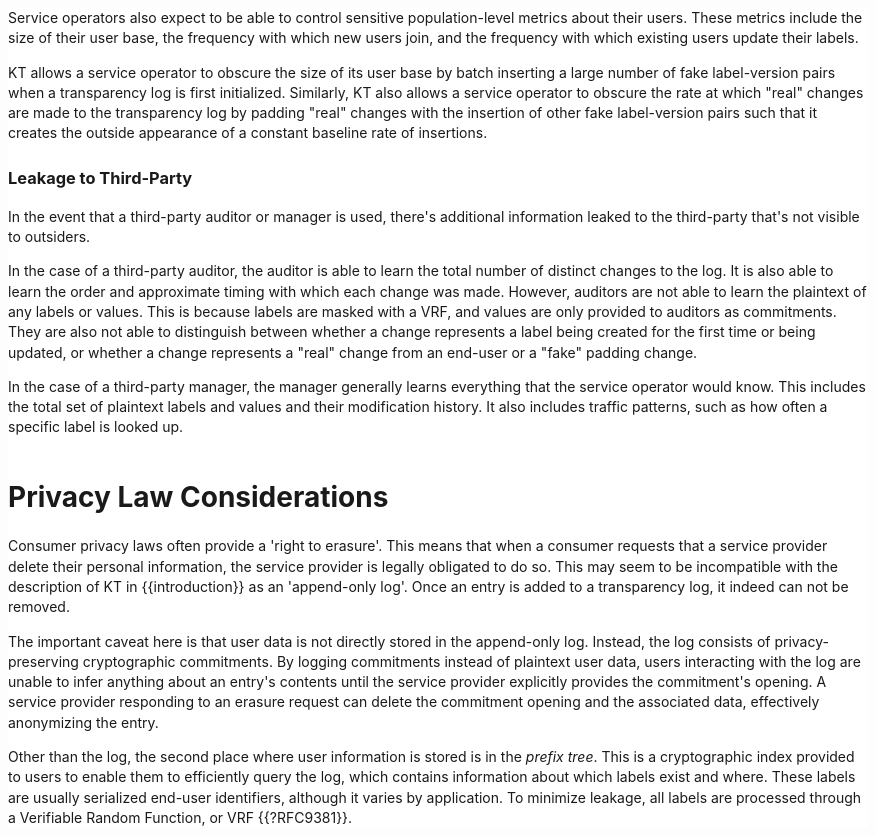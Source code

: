 Service operators also expect to be able to control sensitive population-level
metrics about their users. These metrics include the size of their user base, the
frequency with which new users join, and the frequency with which existing users
update their labels.

KT allows a service operator to obscure the size of its user base by batch
inserting a large number of fake label-version pairs when a transparency log is
first initialized. Similarly, KT also allows a service operator to obscure the
rate at which "real" changes are made to the transparency log by padding "real"
changes with the insertion of other fake label-version pairs such that it
creates the outside appearance of a constant baseline rate of insertions.

### Leakage to Third-Party

In the event that a third-party auditor or manager is used, there's additional
information leaked to the third-party that's not visible to outsiders.

In the case of a third-party auditor, the auditor is able to learn the total
number of distinct changes to the log. It is also able to learn the order and
approximate timing with which each change was made. However, auditors are not
able to learn the plaintext of any labels or values. This is because labels
are masked with a VRF, and values are only provided to auditors as commitments.
They are also not able to distinguish between whether a change represents a label
being created for the first time or being updated, or whether a change
represents a "real" change from an end-user or a "fake" padding change.

In the case of a third-party manager, the manager generally learns everything
that the service operator would know. This includes the total set of plaintext
labels and values and their modification history. It also includes traffic
patterns, such as how often a specific label is looked up.


# Privacy Law Considerations

Consumer privacy laws often provide a 'right to erasure'. This means that when a
consumer requests that a service provider delete their personal information, the
service provider is legally obligated to do so. This may seem to be incompatible
with the description of KT in {{introduction}} as an 'append-only log'. Once an
entry is added to a transparency log, it indeed can not be removed.

The important caveat here is that user data is not directly stored in the
append-only log. Instead, the log consists of privacy-preserving cryptographic
commitments. By logging commitments instead of plaintext user data, users
interacting with the log are unable to infer anything about an entry's contents
until the service provider explicitly provides the commitment's opening. A
service provider responding to an erasure request can delete the commitment
opening and the associated data, effectively anonymizing the entry.

Other than the log, the second place where user information is stored is in the
*prefix tree*. This is a cryptographic index provided to users to enable them to
efficiently query the log, which contains information about which labels
exist and where. These labels are usually serialized end-user identifiers,
although it varies by application. To minimize leakage, all labels are
processed through a Verifiable Random Function, or VRF {{?RFC9381}}.
